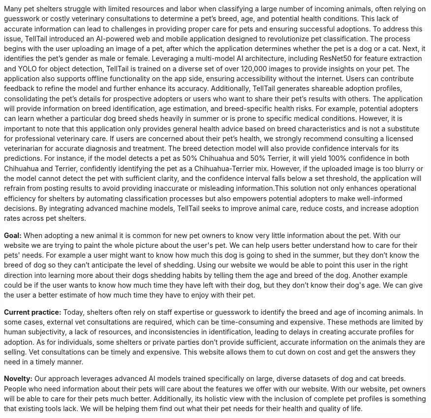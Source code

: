 Many pet shelters struggle with limited resources and labor when classifying a large number of incoming animals, often relying on guesswork or costly veterinary consultations to determine a pet’s breed, age, and potential health conditions. This lack of accurate information can lead to challenges in providing proper care for pets and ensuring successful adoptions. To address this issue, TellTail introduced an AI-powered web and mobile application designed to revolutionize pet classification. The process begins with the user uploading an image of a pet, after which the application determines whether the pet is a dog or a cat. Next, it identifies the pet’s gender as male or female. Leveraging a multi-model AI architecture, including ResNet50 for feature extraction and YOLO for object detection, TellTail is trained on a diverse set of over 120,000 images to provide insights on your pet. The application also supports offline functionality on the app side, ensuring accessibility without the internet. Users can contribute feedback to refine the model and further enhance its accuracy. Additionally, TellTail generates shareable adoption profiles, consolidating the pet’s details for prospective adopters or users who want to share their pet’s results with others. The application will provide information on breed identification, age estimation, and breed-specific health risks. For example, potential adopters can learn whether a particular dog breed sheds heavily in summer or is prone to specific medical conditions. However, it is important to note that this application only provides general health advice based on breed characteristics and is not a substitute for professional veterinary care. If users are concerned about their pet’s health, we strongly recommend consulting a licensed veterinarian for accurate diagnosis and treatment. The breed detection model will also provide confidence intervals for its predictions. For instance, if the model detects a pet as 50% Chihuahua and 50% Terrier, it will yield 100% confidence in both Chihuahua and Terrier, confidently identifying the pet as a Chihuahua-Terrier mix. However, if the uploaded image is too blurry or the model cannot detect the pet with sufficient clarity, and the confidence interval falls below a set threshold, the application will refrain from posting results to avoid providing inaccurate or misleading information.This solution not only enhances operational efficiency for shelters by automating classification processes but also empowers potential adopters to make well-informed decisions. By integrating advanced machine models, TellTail seeks to improve animal care, reduce costs, and increase adoption rates across pet shelters.

**Goal:**
When adopting a new animal it is common for new pet owners to know very little information about the pet. With our website we are trying to paint the whole picture about the user's pet. We can help users better understand how to care for their pets' needs. For example a user might want to know how much this dog is going to shed in the summer, but they don’t know the breed of dog so they can’t anticipate the level of shedding. Using our website we would be able to point this user in the right direction into learning more about their dogs shedding habits by telling them the age and breed of the dog. Another example could be if the user wants to know how much time they have left with their dog, but they don’t know their dog's age. We can give the user a better estimate of how much time they have to enjoy with their pet. 

**Current practice:**
Today, shelters often rely on staff expertise or guesswork to identify the breed and age of incoming animals. In some cases, external vet consultations are required, which can be time-consuming and expensive. These methods are limited by human subjectivity, a lack of resources, and inconsistencies in identification, leading to delays in creating accurate profiles for adoption.
As for individuals, some shelters or private parties don’t provide sufficient, accurate information on the animals they are selling. Vet consultations can be timely and expensive. This website allows them to cut down on cost and get the answers they need in a timely manner. 

**Novelty:**
Our approach leverages advanced AI models trained specifically on large, diverse datasets of dog and cat breeds. People who need information about their pets will care about the features we offer with our website. With our website, pet owners will be able to care for their pets much better. Additionally, its holistic view with the inclusion of complete pet profiles is something that existing tools lack. We will be helping them find out what their pet needs for their health and quality of life. 
